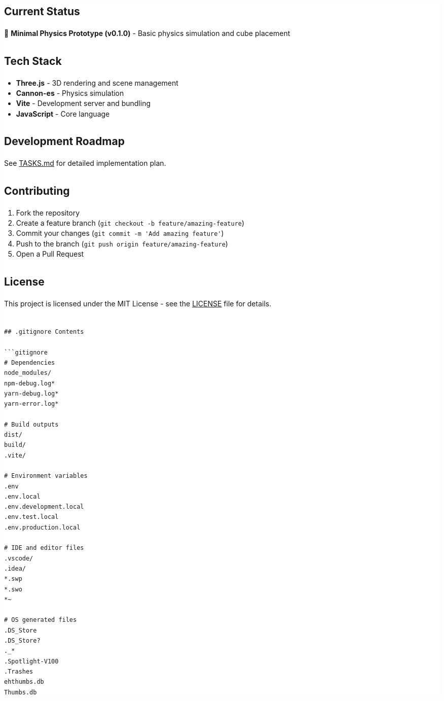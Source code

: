 ## Current Status
🚧 **Minimal Physics Prototype (v0.1.0)** - Basic physics simulation and cube placement

## Tech Stack
- **Three.js** - 3D rendering and scene management
- **Cannon-es** - Physics simulation
- **Vite** - Development server and bundling
- **JavaScript** - Core language

## Development Roadmap
See [TASKS.md](docs/TASKS.md) for detailed implementation plan.

## Contributing
1. Fork the repository
2. Create a feature branch (`git checkout -b feature/amazing-feature`)
3. Commit your changes (`git commit -m 'Add amazing feature'`)
4. Push to the branch (`git push origin feature/amazing-feature`)
5. Open a Pull Request

## License
This project is licensed under the MIT License - see the [LICENSE](LICENSE) file for details.
```

## .gitignore Contents

```gitignore
# Dependencies
node_modules/
npm-debug.log*
yarn-debug.log*
yarn-error.log*

# Build outputs
dist/
build/
.vite/

# Environment variables
.env
.env.local
.env.development.local
.env.test.local
.env.production.local

# IDE and editor files
.vscode/
.idea/
*.swp
*.swo
*~

# OS generated files
.DS_Store
.DS_Store?
._*
.Spotlight-V100
.Trashes
ehthumbs.db
Thumbs.db

```